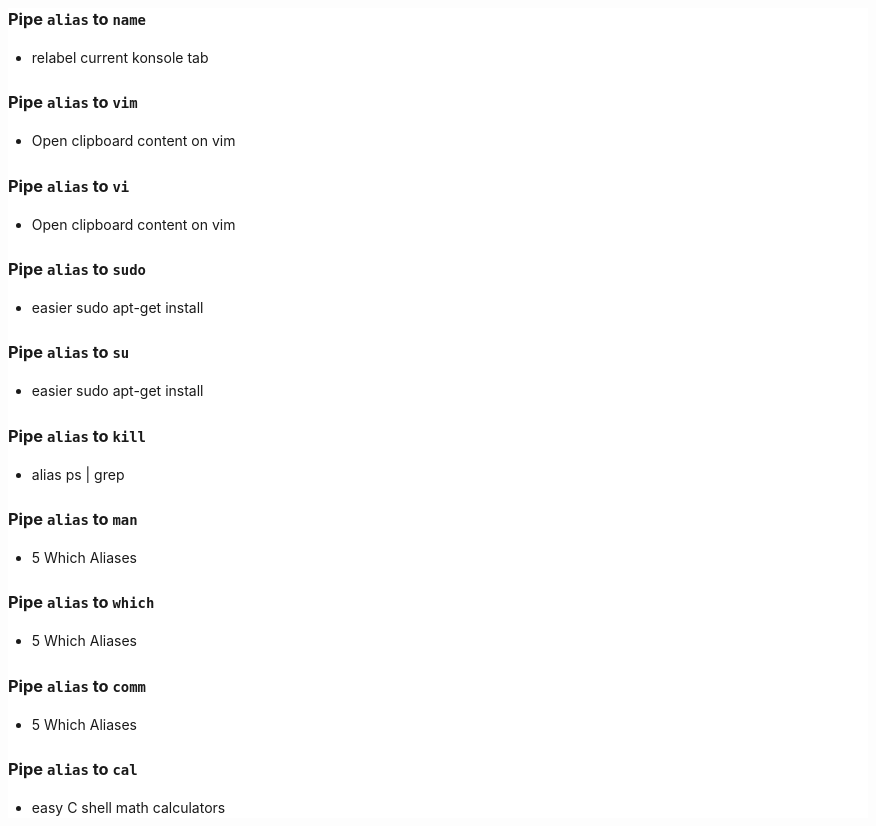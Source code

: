             
### Pipe `alias` to `name`

- relabel current konsole tab

            
### Pipe `alias` to `vim`

- Open clipboard content on vim

            
### Pipe `alias` to `vi`

- Open clipboard content on vim

            
### Pipe `alias` to `sudo`

- easier sudo apt-get install

            
### Pipe `alias` to `su`

- easier sudo apt-get install

            
### Pipe `alias` to `kill`

- alias  ps | grep

            
### Pipe `alias` to `man`

- 5 Which Aliases

            
### Pipe `alias` to `which`

- 5 Which Aliases

            
### Pipe `alias` to `comm`

- 5 Which Aliases

            
### Pipe `alias` to `cal`

- easy C shell math calculators

            
